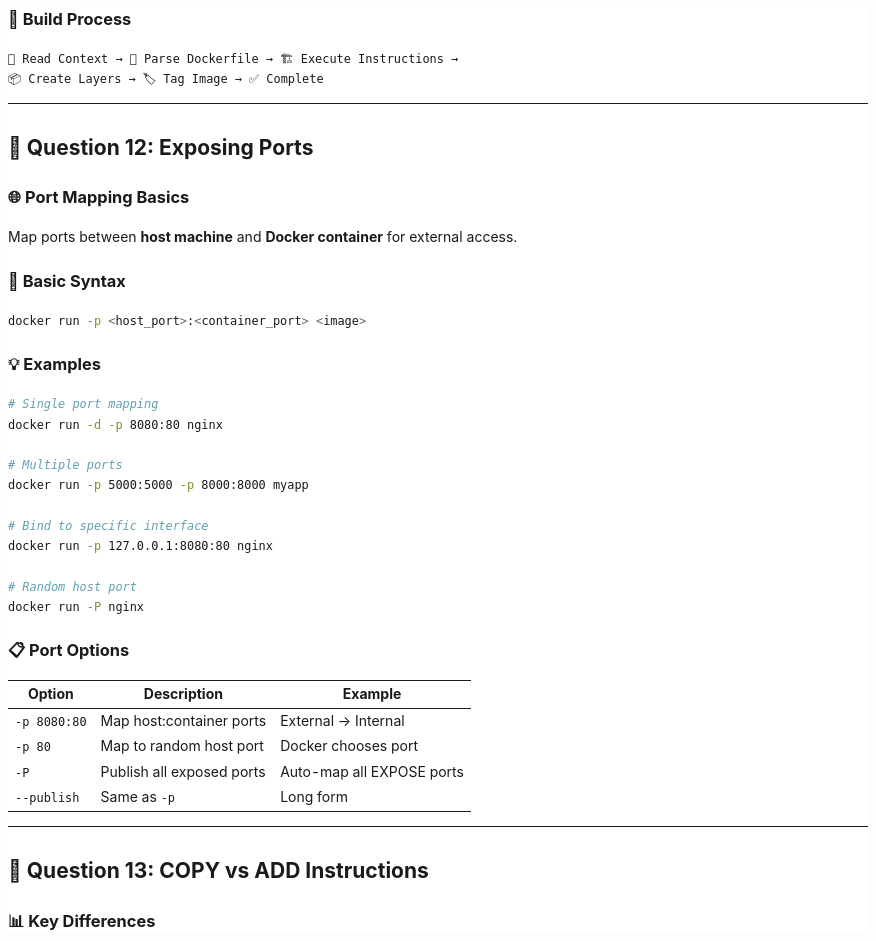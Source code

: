 ### 🔄 **Build Process**
```
📁 Read Context → 📝 Parse Dockerfile → 🏗️ Execute Instructions → 
📦 Create Layers → 🏷️ Tag Image → ✅ Complete
```

---

## 🔌 **Question 12**: Exposing Ports

### 🌐 **Port Mapping Basics**

Map ports between **host machine** and **Docker container** for external access.

### 🔧 **Basic Syntax**
```bash
docker run -p <host_port>:<container_port> <image>
```

### 💡 **Examples**
```bash
# Single port mapping
docker run -d -p 8080:80 nginx

# Multiple ports
docker run -p 5000:5000 -p 8000:8000 myapp

# Bind to specific interface
docker run -p 127.0.0.1:8080:80 nginx

# Random host port
docker run -P nginx
```

### 📋 **Port Options**

| Option | Description | Example |
|--------|-------------|---------|
| `-p 8080:80` | Map host:container ports | External → Internal |
| `-p 80` | Map to random host port | Docker chooses port |
| `-P` | Publish all exposed ports | Auto-map all EXPOSE ports |
| `--publish` | Same as `-p` | Long form |

---

## 📄 **Question 13**: COPY vs ADD Instructions

### 📊 **Key Differences**
